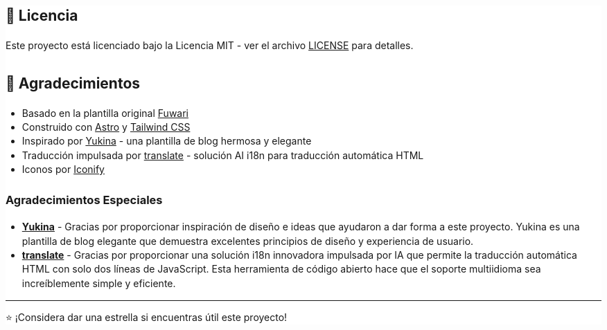 ## 📄 Licencia

Este proyecto está licenciado bajo la Licencia MIT - ver el archivo [LICENSE](../LICENSE) para detalles.

## 🙏 Agradecimientos

- Basado en la plantilla original [Fuwari](https://github.com/saicaca/fuwari)
- Construido con [Astro](https://astro.build) y [Tailwind CSS](https://tailwindcss.com)
- Inspirado por [Yukina](https://github.com/WhitePaper233/yukina) - una plantilla de blog hermosa y elegante
- Traducción impulsada por [translate](https://gitee.com/mail_osc/translate) - solución AI i18n para traducción automática HTML
- Iconos por [Iconify](https://iconify.design/)

### Agradecimientos Especiales

- **[Yukina](https://github.com/WhitePaper233/yukina)** - Gracias por proporcionar inspiración de diseño e ideas que ayudaron a dar forma a este proyecto. Yukina es una plantilla de blog elegante que demuestra excelentes principios de diseño y experiencia de usuario.
- **[translate](https://gitee.com/mail_osc/translate)** - Gracias por proporcionar una solución i18n innovadora impulsada por IA que permite la traducción automática HTML con solo dos líneas de JavaScript. Esta herramienta de código abierto hace que el soporte multiidioma sea increíblemente simple y eficiente.

---

⭐ ¡Considera dar una estrella si encuentras útil este proyecto!